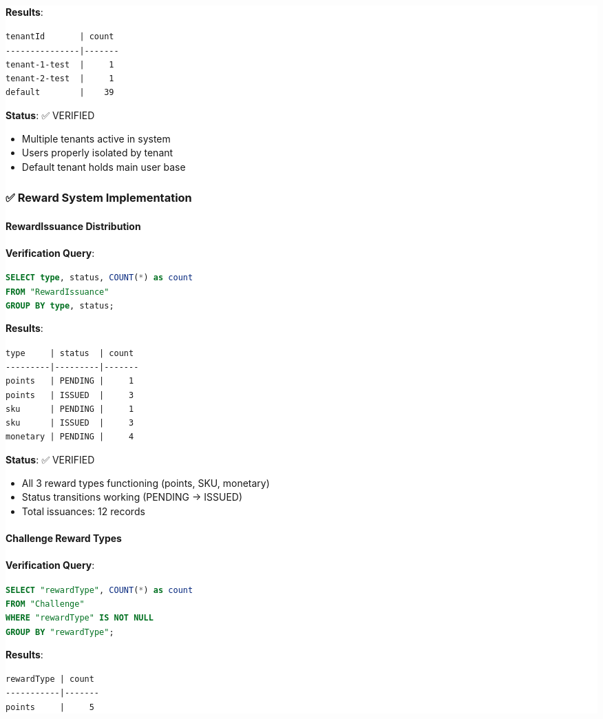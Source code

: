 **Results**:
```
tenantId       | count
---------------|-------
tenant-1-test  |     1
tenant-2-test  |     1
default        |    39
```

**Status**: ✅ VERIFIED
- Multiple tenants active in system
- Users properly isolated by tenant
- Default tenant holds main user base

### ✅ Reward System Implementation

#### RewardIssuance Distribution

**Verification Query**:
```sql
SELECT type, status, COUNT(*) as count
FROM "RewardIssuance"
GROUP BY type, status;
```

**Results**:
```
type     | status  | count
---------|---------|-------
points   | PENDING |     1
points   | ISSUED  |     3
sku      | PENDING |     1
sku      | ISSUED  |     3
monetary | PENDING |     4
```

**Status**: ✅ VERIFIED
- All 3 reward types functioning (points, SKU, monetary)
- Status transitions working (PENDING → ISSUED)
- Total issuances: 12 records

#### Challenge Reward Types

**Verification Query**:
```sql
SELECT "rewardType", COUNT(*) as count
FROM "Challenge"
WHERE "rewardType" IS NOT NULL
GROUP BY "rewardType";
```

**Results**:
```
rewardType | count
-----------|-------
points     |     5
```

